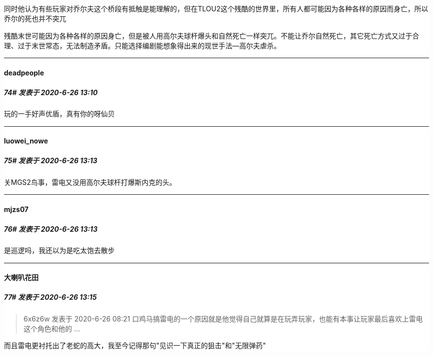 


同时他认为有些玩家对乔尔夫这个桥段有抵触是能理解的，但在TLOU2这个残酷的世界里，所有人都可能因为各种各样的原因而身亡，所以乔尔的死也并不突兀

残酷末世可能因为各种各样的原因身亡，但是被人用高尔夫球杆爆头和自然死亡一样突兀。不能让乔尔自然死亡，其它死亡方式又过于合理、过于末世常态，无法制造矛盾。只能选择编剧能想象得出来的现世手法—高尔夫虐杀。







-----

####  deadpeople  
##### 74#       发表于 2020-6-26 13:10




玩的一手好声优盾，真有你的呀仙贝







-----

####  luowei_nowe  
##### 75#       发表于 2020-6-26 13:13




关MGS2鸟事，雷电又没用高尔夫球杆打爆斯内克的头。







-----

####  mjzs07  
##### 76#       发表于 2020-6-26 13:13




是巡逻吗，我还以为是吃太饱去散步







-----

####  大喇叭花田  
##### 77#       发表于 2020-6-26 13:15



<blockquote>6x6z6w 发表于 2020-6-26 08:21
口鸡马搞雷电的一个原因就是他觉得自己就算是在玩弄玩家，也能有本事让玩家最后喜欢上雷电这个角色和他的 ...</blockquote>
而且雷电更衬托出了老蛇的高大，我至今记得那句"见识一下真正的狙击"和"无限弹药"
